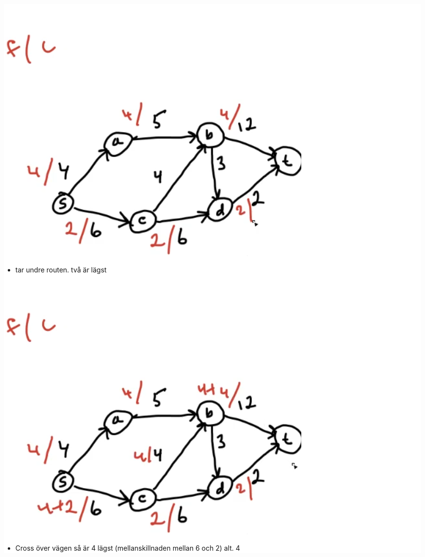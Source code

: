 ![image](2.png)
- tar undre routen. två är lägst
  
![image](3.png)
- Cross över vägen så är 4 lägst (mellanskillnaden mellan 6 och 2) alt. 4
